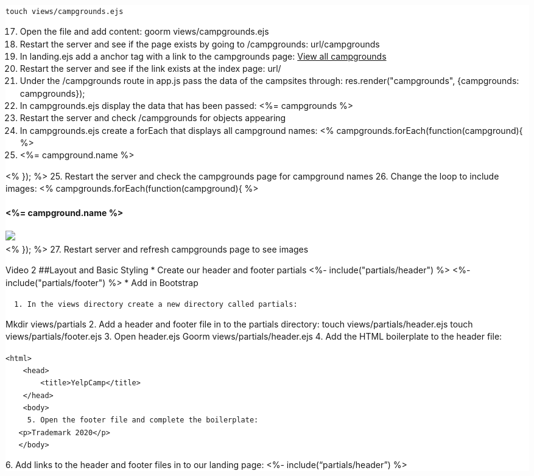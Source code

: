     touch views/campgrounds.ejs
   17. Open the file and add content:
    goorm views/campgrounds.ejs
   18. Restart the server and see if the page exists by going to /campgrounds:
    url/campgrounds
   19. In landing.ejs add a anchor tag with a link to the campgrounds page:
    <a href="/campgrounds">View all campgrounds</a>
   20. Restart the server and see if the link exists at the index page:
    url/
   21. Under the /campgrounds route in app.js pass the data of the campsites through:
    res.render("campgrounds", {campgrounds: campgrounds});
   22. In campgrounds.ejs display the data that has been passed:
    <%= campgrounds %>
   23. Restart the server and check /campgrounds for objects appearing
   24. In campgrounds.ejs create a forEach that displays all campground names:
    <% campgrounds.forEach(function(campground){ %>
       <li>
           <%= campground.name %>
       </li>
   <% }); %>
   25. Restart the server and check the campgrounds page for campground names
   26. Change the loop to include images:
    <% campgrounds.forEach(function(campground){ %>
       <div>
           <h4>
               <%= campground.name %>
           </h4>
           <img src="<%= campground.image %>">
       </div>
   <% }); %>
   27. Restart server and refresh campgrounds page to see images


Video 2
##Layout and Basic Styling
      * Create our header and footer partials
    <%- include("partials/header") %>
    <%- include("partials/footer") %>
      * Add in Bootstrap


      1. In the views directory create a new directory called partials:
   Mkdir views/partials
      2. Add a header and footer file in to the partials directory:
   touch views/partials/header.ejs
   touch views/partials/footer.ejs
      3. Open header.ejs
   Goorm views/partials/header.ejs
      4. Add the HTML boilerplate to the header file:
   <!DOCTYPE html>
    <html>
        <head>
            <title>YelpCamp</title>
        </head>
        <body>
         5. Open the footer file and complete the boilerplate:
       <p>Trademark 2020</p>
       </body>
   </html>
         6. Add links to the header and footer files in to our landing page:
   <%- include(“partials/header”) %>
